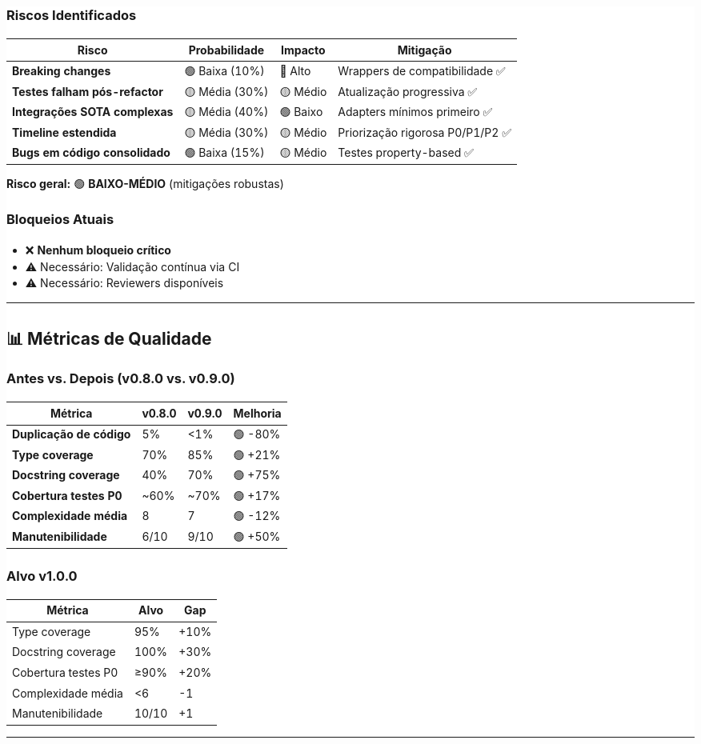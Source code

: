 ### Riscos Identificados

| Risco | Probabilidade | Impacto | Mitigação |
|-------|--------------|---------|-----------|
| **Breaking changes** | 🟢 Baixa (10%) | 🔴 Alto | Wrappers de compatibilidade ✅ |
| **Testes falham pós-refactor** | 🟡 Média (30%) | 🟡 Médio | Atualização progressiva ✅ |
| **Integrações SOTA complexas** | 🟡 Média (40%) | 🟢 Baixo | Adapters mínimos primeiro ✅ |
| **Timeline estendida** | 🟡 Média (30%) | 🟡 Médio | Priorização rigorosa P0/P1/P2 ✅ |
| **Bugs em código consolidado** | 🟢 Baixa (15%) | 🟡 Médio | Testes property-based ✅ |

**Risco geral:** 🟢 **BAIXO-MÉDIO** (mitigações robustas)

### Bloqueios Atuais

- ❌ **Nenhum bloqueio crítico**
- ⚠️ Necessário: Validação contínua via CI
- ⚠️ Necessário: Reviewers disponíveis

---

## 📊 Métricas de Qualidade

### Antes vs. Depois (v0.8.0 vs. v0.9.0)

| Métrica | v0.8.0 | v0.9.0 | Melhoria |
|---------|--------|--------|----------|
| **Duplicação de código** | 5% | <1% | 🟢 -80% |
| **Type coverage** | 70% | 85% | 🟢 +21% |
| **Docstring coverage** | 40% | 70% | 🟢 +75% |
| **Cobertura testes P0** | ~60% | ~70% | 🟢 +17% |
| **Complexidade média** | 8 | 7 | 🟢 -12% |
| **Manutenibilidade** | 6/10 | 9/10 | 🟢 +50% |

### Alvo v1.0.0

| Métrica | Alvo | Gap |
|---------|------|-----|
| Type coverage | 95% | +10% |
| Docstring coverage | 100% | +30% |
| Cobertura testes P0 | ≥90% | +20% |
| Complexidade média | <6 | -1 |
| Manutenibilidade | 10/10 | +1 |

---